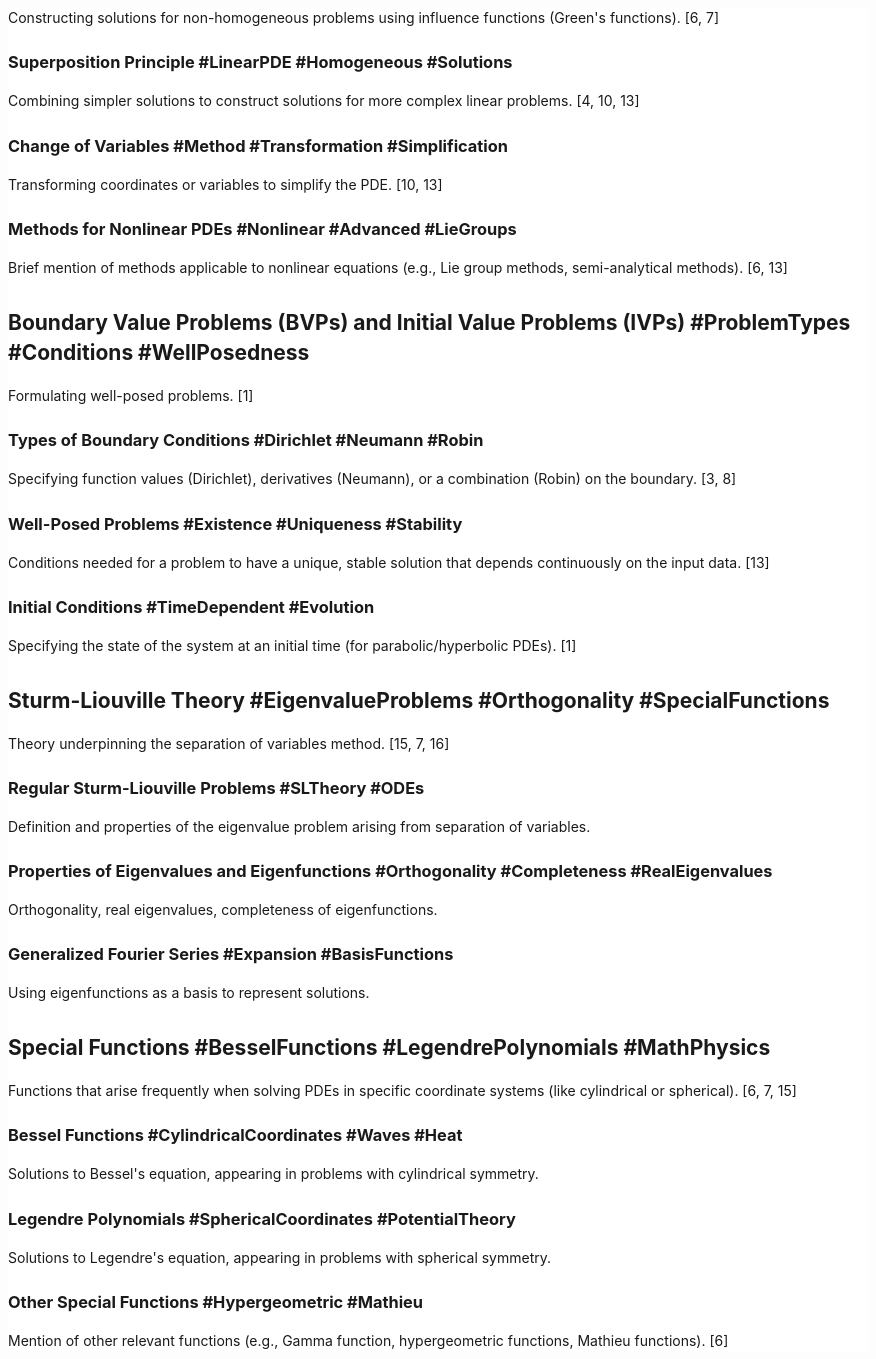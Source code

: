 Constructing solutions for non-homogeneous problems using influence functions (Green's functions). [6, 7]
### Superposition Principle #LinearPDE #Homogeneous #Solutions
Combining simpler solutions to construct solutions for more complex linear problems. [4, 10, 13]
### Change of Variables #Method #Transformation #Simplification
Transforming coordinates or variables to simplify the PDE. [10, 13]
### Methods for Nonlinear PDEs #Nonlinear #Advanced #LieGroups
Brief mention of methods applicable to nonlinear equations (e.g., Lie group methods, semi-analytical methods). [6, 13]

## Boundary Value Problems (BVPs) and Initial Value Problems (IVPs) #ProblemTypes #Conditions #WellPosedness
Formulating well-posed problems. [1]
### Types of Boundary Conditions #Dirichlet #Neumann #Robin
Specifying function values (Dirichlet), derivatives (Neumann), or a combination (Robin) on the boundary. [3, 8]
### Well-Posed Problems #Existence #Uniqueness #Stability
Conditions needed for a problem to have a unique, stable solution that depends continuously on the input data. [13]
### Initial Conditions #TimeDependent #Evolution
Specifying the state of the system at an initial time (for parabolic/hyperbolic PDEs). [1]

## Sturm-Liouville Theory #EigenvalueProblems #Orthogonality #SpecialFunctions
Theory underpinning the separation of variables method. [15, 7, 16]
### Regular Sturm-Liouville Problems #SLTheory #ODEs
Definition and properties of the eigenvalue problem arising from separation of variables.
### Properties of Eigenvalues and Eigenfunctions #Orthogonality #Completeness #RealEigenvalues
Orthogonality, real eigenvalues, completeness of eigenfunctions.
### Generalized Fourier Series #Expansion #BasisFunctions
Using eigenfunctions as a basis to represent solutions.

## Special Functions #BesselFunctions #LegendrePolynomials #MathPhysics
Functions that arise frequently when solving PDEs in specific coordinate systems (like cylindrical or spherical). [6, 7, 15]
### Bessel Functions #CylindricalCoordinates #Waves #Heat
Solutions to Bessel's equation, appearing in problems with cylindrical symmetry.
### Legendre Polynomials #SphericalCoordinates #PotentialTheory
Solutions to Legendre's equation, appearing in problems with spherical symmetry.
### Other Special Functions #Hypergeometric #Mathieu
Mention of other relevant functions (e.g., Gamma function, hypergeometric functions, Mathieu functions). [6]
